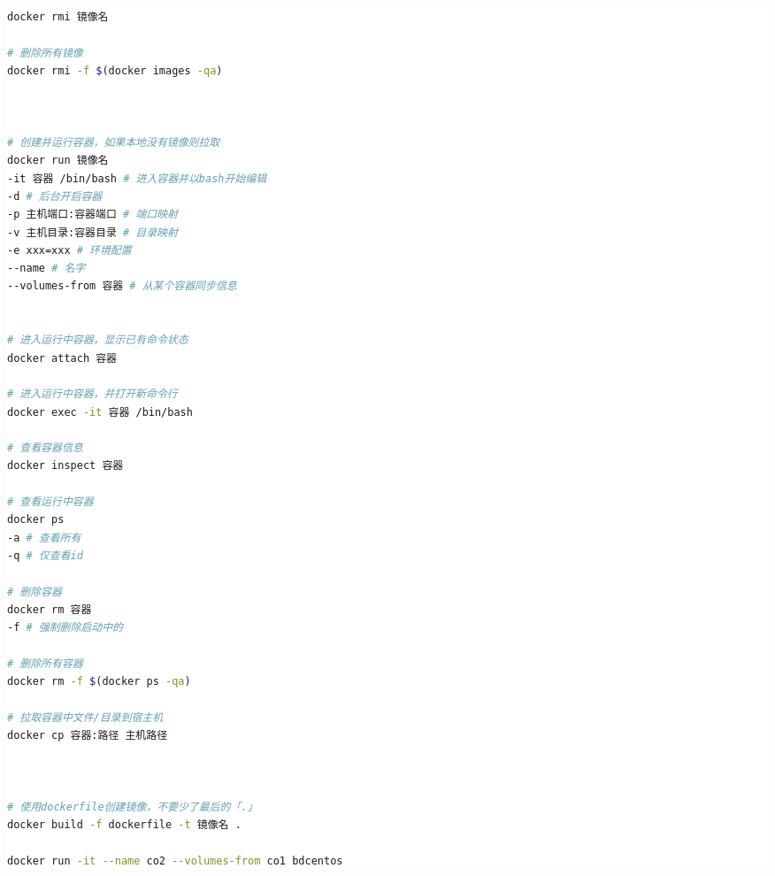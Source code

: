 ```sh
docker rmi 镜像名

# 删除所有镜像
docker rmi -f $(docker images -qa)



# 创建并运行容器，如果本地没有镜像则拉取
docker run 镜像名
-it 容器 /bin/bash # 进入容器并以bash开始编辑
-d # 后台开启容器
-p 主机端口:容器端口 # 端口映射
-v 主机目录:容器目录 # 目录映射
-e xxx=xxx # 环境配置
--name # 名字
--volumes-from 容器 # 从某个容器同步信息


# 进入运行中容器，显示已有命令状态
docker attach 容器

# 进入运行中容器，并打开新命令行
docker exec -it 容器 /bin/bash

# 查看容器信息
docker inspect 容器

# 查看运行中容器
docker ps
-a # 查看所有
-q # 仅查看id

# 删除容器
docker rm 容器
-f # 强制删除启动中的

# 删除所有容器
docker rm -f $(docker ps -qa)

# 拉取容器中文件/目录到宿主机
docker cp 容器:路径 主机路径



# 使用dockerfile创建镜像，不要少了最后的「.」
docker build -f dockerfile -t 镜像名 .

docker run -it --name co2 --volumes-from co1 bdcentos


```
